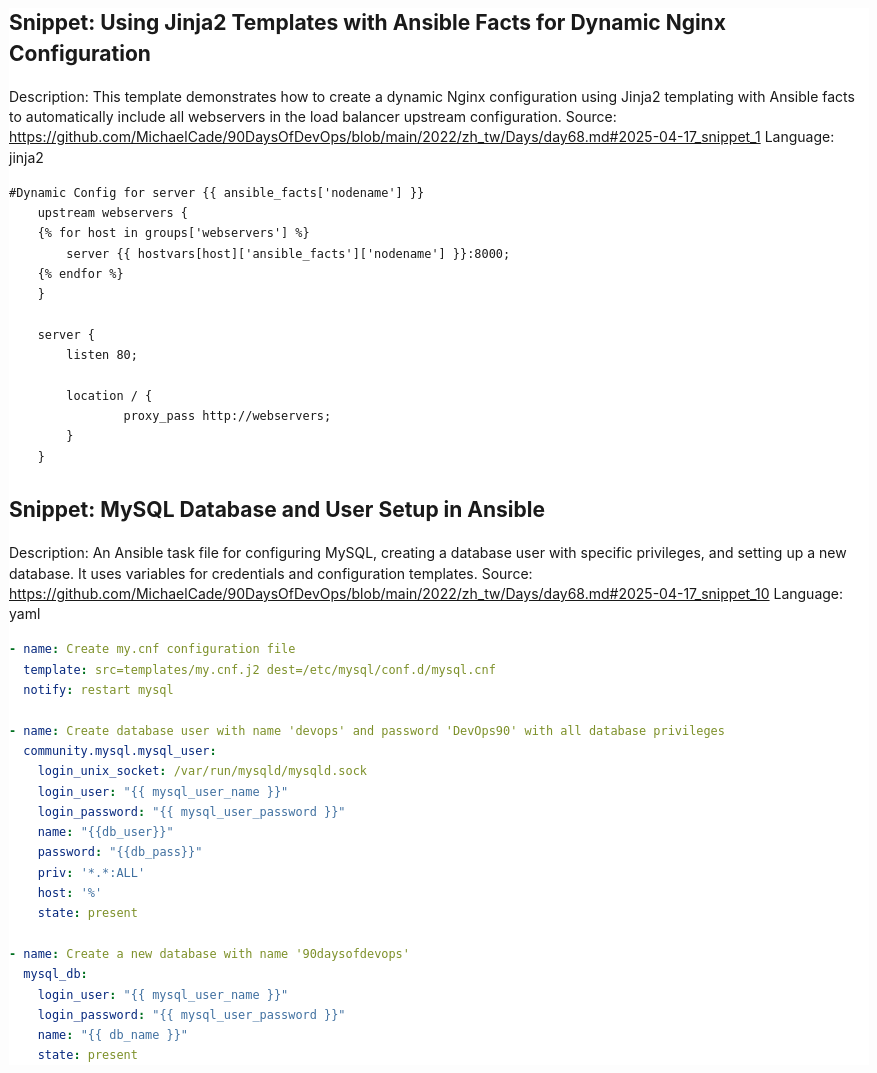 ## Snippet: Using Jinja2 Templates with Ansible Facts for Dynamic Nginx Configuration
Description: This template demonstrates how to create a dynamic Nginx configuration using Jinja2 templating with Ansible facts to automatically include all webservers in the load balancer upstream configuration.
Source: https://github.com/MichaelCade/90DaysOfDevOps/blob/main/2022/zh_tw/Days/day68.md#2025-04-17_snippet_1
Language: jinja2

```jinja2
#Dynamic Config for server {{ ansible_facts['nodename'] }}
    upstream webservers {
	{% for host in groups['webservers'] %}
        server {{ hostvars[host]['ansible_facts']['nodename'] }}:8000;
    {% endfor %}
    }

    server {
        listen 80;

        location / {   
                proxy_pass http://webservers;
        }
    }
```

## Snippet: MySQL Database and User Setup in Ansible
Description: An Ansible task file for configuring MySQL, creating a database user with specific privileges, and setting up a new database. It uses variables for credentials and configuration templates.
Source: https://github.com/MichaelCade/90DaysOfDevOps/blob/main/2022/zh_tw/Days/day68.md#2025-04-17_snippet_10
Language: yaml

```yaml
- name: Create my.cnf configuration file
  template: src=templates/my.cnf.j2 dest=/etc/mysql/conf.d/mysql.cnf
  notify: restart mysql

- name: Create database user with name 'devops' and password 'DevOps90' with all database privileges
  community.mysql.mysql_user:
    login_unix_socket: /var/run/mysqld/mysqld.sock
    login_user: "{{ mysql_user_name }}" 
    login_password: "{{ mysql_user_password }}" 
    name: "{{db_user}}"
    password: "{{db_pass}}"
    priv: '*.*:ALL'
    host: '%'
    state: present

- name: Create a new database with name '90daysofdevops'
  mysql_db:
    login_user: "{{ mysql_user_name }}" 
    login_password: "{{ mysql_user_password }}"    
    name: "{{ db_name }}"
    state: present
```

